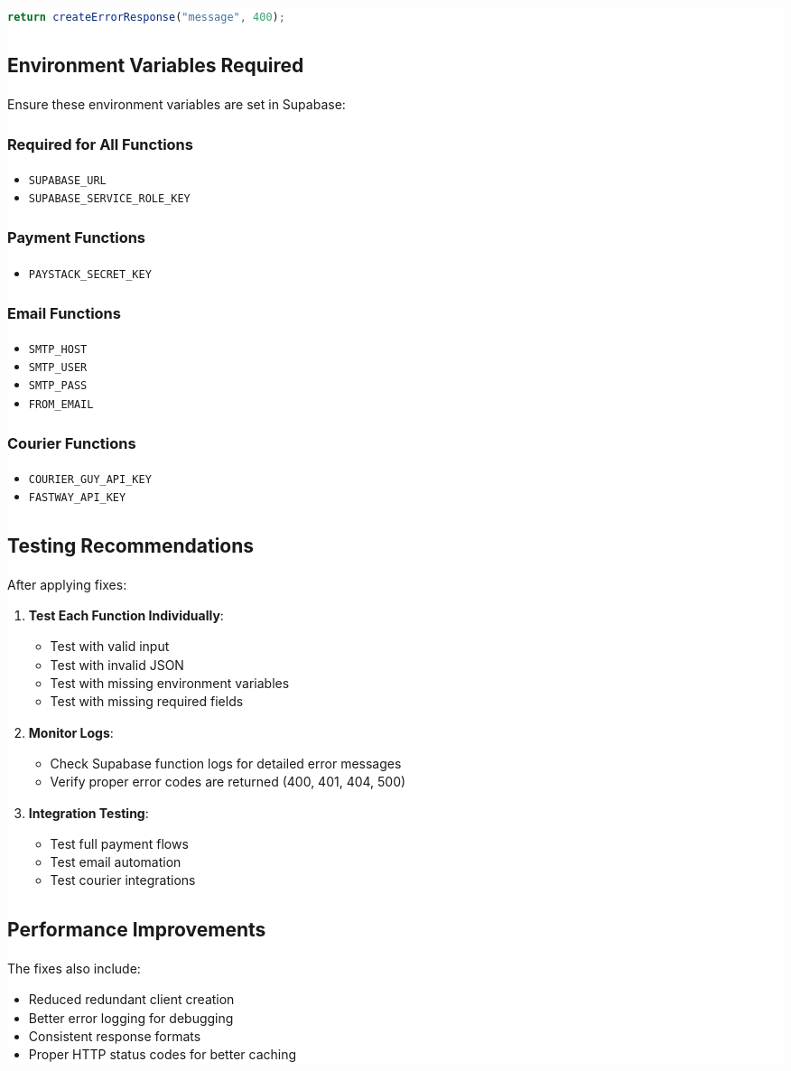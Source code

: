 ```typescript
return createErrorResponse("message", 400);
```

## Environment Variables Required

Ensure these environment variables are set in Supabase:

### Required for All Functions

- `SUPABASE_URL`
- `SUPABASE_SERVICE_ROLE_KEY`

### Payment Functions

- `PAYSTACK_SECRET_KEY`

### Email Functions

- `SMTP_HOST`
- `SMTP_USER`
- `SMTP_PASS`
- `FROM_EMAIL`

### Courier Functions

- `COURIER_GUY_API_KEY`
- `FASTWAY_API_KEY`

## Testing Recommendations

After applying fixes:

1. **Test Each Function Individually**:
   - Test with valid input
   - Test with invalid JSON
   - Test with missing environment variables
   - Test with missing required fields

2. **Monitor Logs**:
   - Check Supabase function logs for detailed error messages
   - Verify proper error codes are returned (400, 401, 404, 500)

3. **Integration Testing**:
   - Test full payment flows
   - Test email automation
   - Test courier integrations

## Performance Improvements

The fixes also include:

- Reduced redundant client creation
- Better error logging for debugging
- Consistent response formats
- Proper HTTP status codes for better caching
